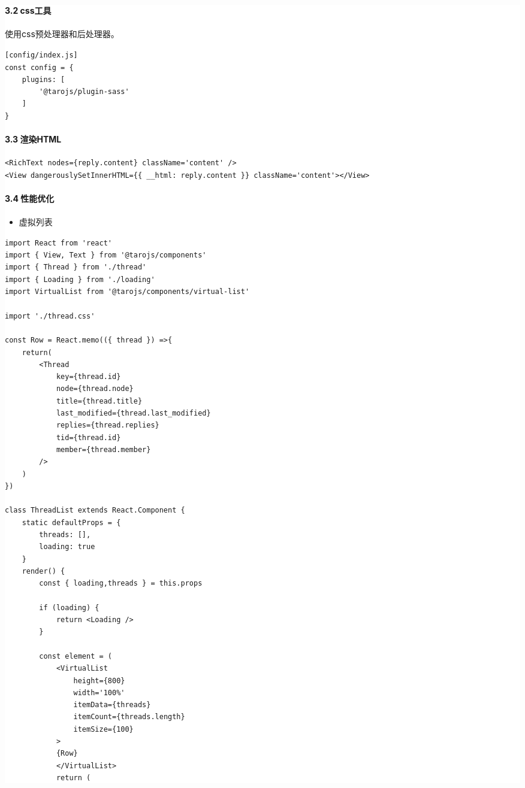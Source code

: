 #### 3.2 css工具
使用css预处理器和后处理器。
```
[config/index.js]
const config = {
    plugins: [
        '@tarojs/plugin-sass'
    ]
}
```

#### 3.3 渲染HTML
```
<RichText nodes={reply.content} className='content' />
<View dangerouslySetInnerHTML={{ __html: reply.content }} className='content'></View>
```
#### 3.4 性能优化
- 虚拟列表
```
import React from 'react'
import { View, Text } from '@tarojs/components'
import { Thread } from './thread'
import { Loading } from './loading'
import VirtualList from '@tarojs/components/virtual-list'

import './thread.css'

const Row = React.memo(({ thread }) =>{
    return(
        <Thread
            key={thread.id}
            node={thread.node}
            title={thread.title}
            last_modified={thread.last_modified}
            replies={thread.replies}
            tid={thread.id}
            member={thread.member}
        />
    )
})

class ThreadList extends React.Component {
    static defaultProps = {
        threads: [],
        loading: true
    }
    render() {
        const { loading,threads } = this.props
        
        if (loading) {
            return <Loading />
        }
        
        const element = (
            <VirtualList 
                height={800}
                width='100%'
                itemData={threads}
                itemCount={threads.length}
                itemSize={100}
            >
            {Row}
            </VirtualList>
            return (
```